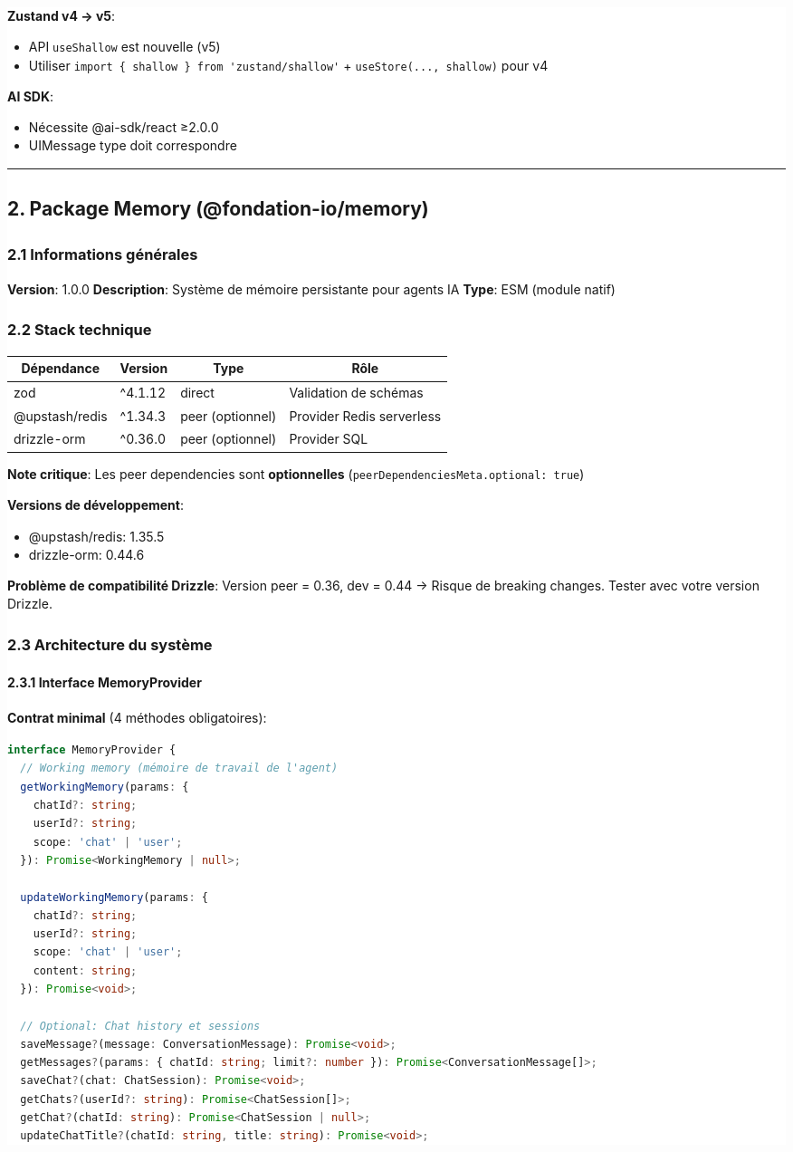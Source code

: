 **Zustand v4 → v5**:
- API `useShallow` est nouvelle (v5)
- Utiliser `import { shallow } from 'zustand/shallow'` + `useStore(..., shallow)` pour v4

**AI SDK**:
- Nécessite @ai-sdk/react ≥2.0.0
- UIMessage type doit correspondre

---

## 2. Package Memory (@fondation-io/memory)

### 2.1 Informations générales

**Version**: 1.0.0
**Description**: Système de mémoire persistante pour agents IA
**Type**: ESM (module natif)

### 2.2 Stack technique

| Dépendance | Version | Type | Rôle |
|------------|---------|------|------|
| zod | ^4.1.12 | direct | Validation de schémas |
| @upstash/redis | ^1.34.3 | peer (optionnel) | Provider Redis serverless |
| drizzle-orm | ^0.36.0 | peer (optionnel) | Provider SQL |

**Note critique**: Les peer dependencies sont **optionnelles** (`peerDependenciesMeta.optional: true`)

**Versions de développement**:
- @upstash/redis: 1.35.5
- drizzle-orm: 0.44.6

**Problème de compatibilité Drizzle**: Version peer = 0.36, dev = 0.44
→ Risque de breaking changes. Tester avec votre version Drizzle.

### 2.3 Architecture du système

#### 2.3.1 Interface MemoryProvider

**Contrat minimal** (4 méthodes obligatoires):
```typescript
interface MemoryProvider {
  // Working memory (mémoire de travail de l'agent)
  getWorkingMemory(params: {
    chatId?: string;
    userId?: string;
    scope: 'chat' | 'user';
  }): Promise<WorkingMemory | null>;

  updateWorkingMemory(params: {
    chatId?: string;
    userId?: string;
    scope: 'chat' | 'user';
    content: string;
  }): Promise<void>;

  // Optional: Chat history et sessions
  saveMessage?(message: ConversationMessage): Promise<void>;
  getMessages?(params: { chatId: string; limit?: number }): Promise<ConversationMessage[]>;
  saveChat?(chat: ChatSession): Promise<void>;
  getChats?(userId?: string): Promise<ChatSession[]>;
  getChat?(chatId: string): Promise<ChatSession | null>;
  updateChatTitle?(chatId: string, title: string): Promise<void>;
```